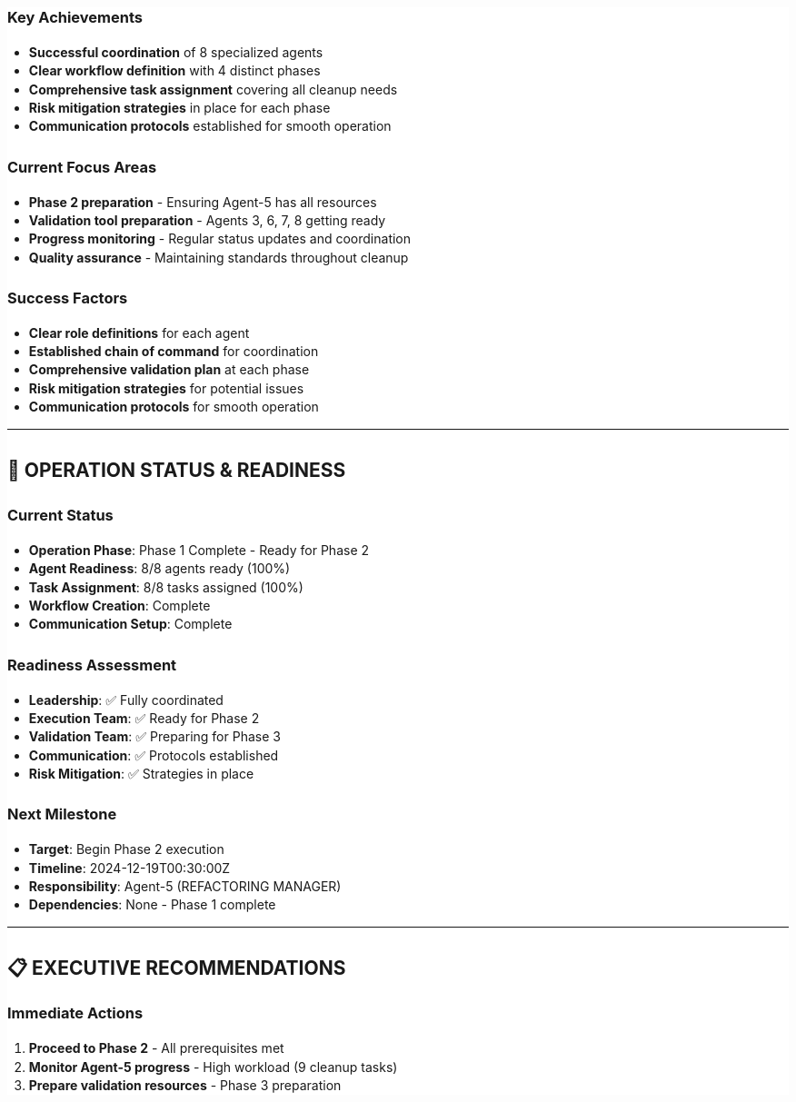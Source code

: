 ### **Key Achievements**
- **Successful coordination** of 8 specialized agents
- **Clear workflow definition** with 4 distinct phases
- **Comprehensive task assignment** covering all cleanup needs
- **Risk mitigation strategies** in place for each phase
- **Communication protocols** established for smooth operation

### **Current Focus Areas**
- **Phase 2 preparation** - Ensuring Agent-5 has all resources
- **Validation tool preparation** - Agents 3, 6, 7, 8 getting ready
- **Progress monitoring** - Regular status updates and coordination
- **Quality assurance** - Maintaining standards throughout cleanup

### **Success Factors**
- **Clear role definitions** for each agent
- **Established chain of command** for coordination
- **Comprehensive validation plan** at each phase
- **Risk mitigation strategies** for potential issues
- **Communication protocols** for smooth operation

---

## **🚀 OPERATION STATUS & READINESS**

### **Current Status**
- **Operation Phase**: Phase 1 Complete - Ready for Phase 2
- **Agent Readiness**: 8/8 agents ready (100%)
- **Task Assignment**: 8/8 tasks assigned (100%)
- **Workflow Creation**: Complete
- **Communication Setup**: Complete

### **Readiness Assessment**
- **Leadership**: ✅ Fully coordinated
- **Execution Team**: ✅ Ready for Phase 2
- **Validation Team**: ✅ Preparing for Phase 3
- **Communication**: ✅ Protocols established
- **Risk Mitigation**: ✅ Strategies in place

### **Next Milestone**
- **Target**: Begin Phase 2 execution
- **Timeline**: 2024-12-19T00:30:00Z
- **Responsibility**: Agent-5 (REFACTORING MANAGER)
- **Dependencies**: None - Phase 1 complete

---

## **📋 EXECUTIVE RECOMMENDATIONS**

### **Immediate Actions**
1. **Proceed to Phase 2** - All prerequisites met
2. **Monitor Agent-5 progress** - High workload (9 cleanup tasks)
3. **Prepare validation resources** - Phase 3 preparation
